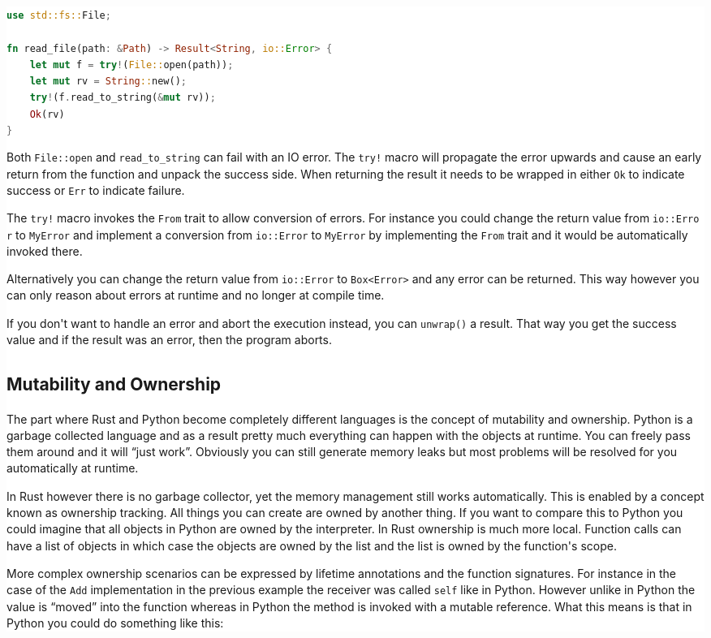 ```rust
use std::fs::File;

fn read_file(path: &Path) -> Result<String, io::Error> {
    let mut f = try!(File::open(path));
    let mut rv = String::new();
    try!(f.read_to_string(&mut rv));
    Ok(rv)
}
```

Both `File::open` and `read_to_string` can fail with an IO error.  The
`try!` macro will propagate the error upwards and cause an early return
from the function and unpack the success side.  When returning the result
it needs to be wrapped in either `Ok` to indicate success or `Err` to
indicate failure.

The `try!` macro invokes the `From` trait to allow conversion of
errors.  For instance you could change the return value from `io::Error`
to `MyError` and implement a conversion from `io::Error` to
`MyError` by implementing the `From` trait and it would be
automatically invoked there.

Alternatively you can change the return value from `io::Error` to
`Box<Error>` and any error can be returned.  This way however you can
only reason about errors at runtime and no longer at compile time.

If you don't want to handle an error and abort the execution instead, you
can `unwrap()` a result.  That way you get the success value and if the
result was an error, then the program aborts.

## Mutability and Ownership

The part where Rust and Python become completely different languages is
the concept of mutability and ownership.  Python is a garbage collected
language and as a result pretty much everything can happen with the
objects at runtime.  You can freely pass them around and it will “just
work”.  Obviously you can still generate memory leaks but most problems
will be resolved for you automatically at runtime.

In Rust however there is no garbage collector, yet the memory management
still works automatically.  This is enabled by a concept known as ownership
tracking.  All things you can create are owned by another thing.  If you
want to compare this to Python you could imagine that all objects in
Python are owned by the interpreter.  In Rust ownership is much more
local.  Function calls can have a list of objects in which case the
objects are owned by the list and the list is owned by the function's
scope.

More complex ownership scenarios can be expressed by lifetime annotations
and the function signatures.  For instance in the case of the `Add`
implementation in the previous example the receiver was called `self`
like in Python.  However unlike in Python the value is “moved” into the
function whereas in Python the method is invoked with a mutable reference.
What this means is that in Python you could do something like this:

